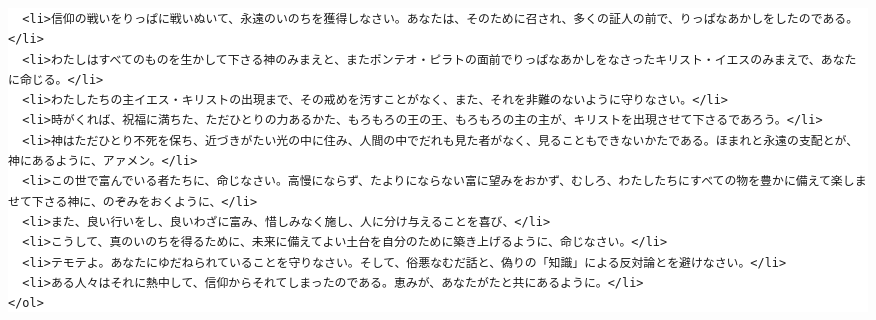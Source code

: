       <li>信仰の戦いをりっぱに戦いぬいて、永遠のいのちを獲得しなさい。あなたは、そのために召され、多くの証人の前で、りっぱなあかしをしたのである。</li>
      <li>わたしはすべてのものを生かして下さる神のみまえと、またポンテオ・ピラトの面前でりっぱなあかしをなさったキリスト・イエスのみまえで、あなたに命じる。</li>
      <li>わたしたちの主イエス・キリストの出現まで、その戒めを汚すことがなく、また、それを非難のないように守りなさい。</li>
      <li>時がくれば、祝福に満ちた、ただひとりの力あるかた、もろもろの王の王、もろもろの主の主が、キリストを出現させて下さるであろう。</li>
      <li>神はただひとり不死を保ち、近づきがたい光の中に住み、人間の中でだれも見た者がなく、見ることもできないかたである。ほまれと永遠の支配とが、神にあるように、アァメン。</li>
      <li>この世で富んでいる者たちに、命じなさい。高慢にならず、たよりにならない富に望みをおかず、むしろ、わたしたちにすべての物を豊かに備えて楽しませて下さる神に、のぞみをおくように、</li>
      <li>また、良い行いをし、良いわざに富み、惜しみなく施し、人に分け与えることを喜び、</li>
      <li>こうして、真のいのちを得るために、未来に備えてよい土台を自分のために築き上げるように、命じなさい。</li>
      <li>テモテよ。あなたにゆだねられていることを守りなさい。そして、俗悪なむだ話と、偽りの「知識」による反対論とを避けなさい。</li>
      <li>ある人々はそれに熱中して、信仰からそれてしまったのである。恵みが、あなたがたと共にあるように。</li>
    </ol>
  </li>
</ol>